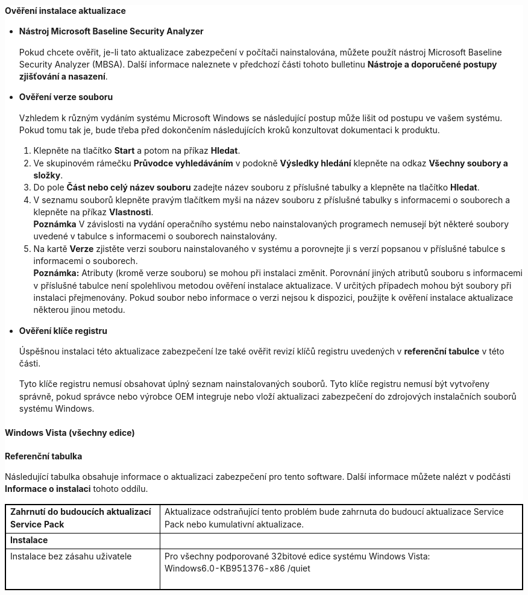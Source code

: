 </td>
</tr>
</table>
 
**Ověření instalace aktualizace**

-   **Nástroj Microsoft Baseline Security Analyzer**

    Pokud chcete ověřit, je-li tato aktualizace zabezpečení v počítači nainstalována, můžete použít nástroj Microsoft Baseline Security Analyzer (MBSA). Další informace naleznete v předchozí části tohoto bulletinu **Nástroje a doporučené postupy zjišťování a nasazení**.

-   **Ověření verze souboru**

    Vzhledem k různým vydáním systému Microsoft Windows se následující postup může lišit od postupu ve vašem systému. Pokud tomu tak je, bude třeba před dokončením následujících kroků konzultovat dokumentaci k produktu.

    1.  Klepněte na tlačítko **Start** a potom na příkaz **Hledat**.
    2.  Ve skupinovém rámečku **Průvodce vyhledáváním** v podokně **Výsledky hledání** klepněte na odkaz **Všechny soubory a složky**.
    3.  Do pole **Část nebo celý název souboru** zadejte název souboru z příslušné tabulky a klepněte na tlačítko **Hledat**.
    4.  V seznamu souborů klepněte pravým tlačítkem myši na název souboru z příslušné tabulky s informacemi o souborech a klepněte na příkaz **Vlastnosti**.  
        **Poznámka** V závislosti na vydání operačního systému nebo nainstalovaných programech nemusejí být některé soubory uvedené v tabulce s informacemi o souborech nainstalovány.
    5.  Na kartě **Verze** zjistěte verzi souboru nainstalovaného v systému a porovnejte ji s verzí popsanou v příslušné tabulce s informacemi o souborech.  
        **Poznámka:** Atributy (kromě verze souboru) se mohou při instalaci změnit. Porovnání jiných atributů souboru s informacemi v příslušné tabulce není spolehlivou metodou ověření instalace aktualizace. V určitých případech mohou být soubory při instalaci přejmenovány. Pokud soubor nebo informace o verzi nejsou k dispozici, použijte k ověření instalace aktualizace některou jinou metodu.

-   **Ověření klíče registru**

    Úspěšnou instalaci této aktualizace zabezpečení lze také ověřit revizí klíčů registru uvedených v **referenční tabulce** v této části.

    Tyto klíče registru nemusí obsahovat úplný seznam nainstalovaných souborů. Tyto klíče registru nemusí být vytvořeny správně, pokud správce nebo výrobce OEM integruje nebo vloží aktualizaci zabezpečení do zdrojových instalačních souborů systému Windows.

#### Windows Vista (všechny edice)

**Referenční tabulka**

Následující tabulka obsahuje informace o aktualizaci zabezpečení pro tento software. Další informace můžete nalézt v podčásti **Informace o instalaci** tohoto oddílu.

 
<table style="border:1px solid black;">
<tbody>
<tr class="odd">
<td style="border:1px solid black;"><strong>Zahrnutí do budoucích aktualizací Service Pack</strong></td>
<td style="border:1px solid black;">Aktualizace odstraňující tento problém bude zahrnuta do budoucí aktualizace Service Pack nebo kumulativní aktualizace.</td>
</tr>
<tr class="even">
<td style="border:1px solid black;"><strong>Instalace</strong></td>
<td style="border:1px solid black;"></td>
</tr>
<tr class="odd">
<td style="border:1px solid black;">Instalace bez zásahu uživatele</td>
<td style="border:1px solid black;">Pro všechny podporované 32bitové edice systému Windows Vista:<br />
Windows6.0-KB951376-x86 /quiet<br />
<br />